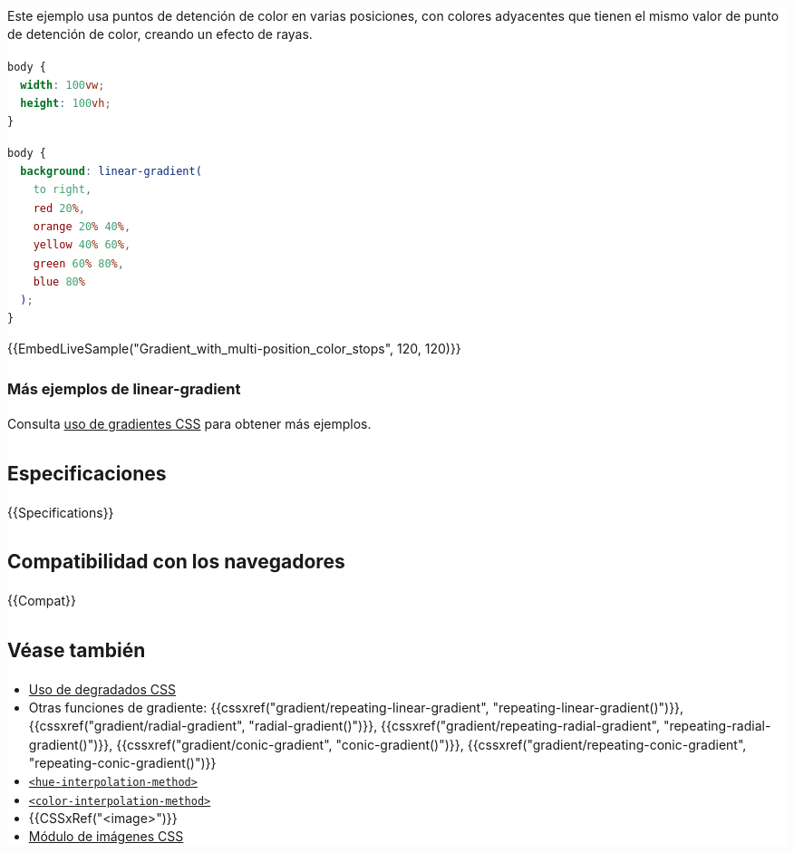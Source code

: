 Este ejemplo usa puntos de detención de color en varias posiciones, con colores adyacentes que tienen el mismo valor de punto de detención de color, creando un efecto de rayas.

```css hidden
body {
  width: 100vw;
  height: 100vh;
}
```

```css
body {
  background: linear-gradient(
    to right,
    red 20%,
    orange 20% 40%,
    yellow 40% 60%,
    green 60% 80%,
    blue 80%
  );
}
```

{{EmbedLiveSample("Gradient_with_multi-position_color_stops", 120, 120)}}

### Más ejemplos de linear-gradient

Consulta [uso de gradientes CSS](/es/docs/Web/CSS/CSS_images/Using_CSS_gradients) para obtener más ejemplos.

## Especificaciones

{{Specifications}}

## Compatibilidad con los navegadores

{{Compat}}

## Véase también

- [Uso de degradados CSS](/es/docs/Web/CSS/CSS_images/Using_CSS_gradients)
- Otras funciones de gradiente: {{cssxref("gradient/repeating-linear-gradient", "repeating-linear-gradient()")}}, {{cssxref("gradient/radial-gradient", "radial-gradient()")}}, {{cssxref("gradient/repeating-radial-gradient", "repeating-radial-gradient()")}}, {{cssxref("gradient/conic-gradient", "conic-gradient()")}}, {{cssxref("gradient/repeating-conic-gradient", "repeating-conic-gradient()")}}
- [`<hue-interpolation-method>`](/es/docs/Web/CSS/hue-interpolation-method)
- [`<color-interpolation-method>`](/es/docs/Web/CSS/color-interpolation-method)
- {{CSSxRef("&lt;image&gt;")}}
- [Módulo de imágenes CSS](/es/docs/Web/CSS/CSS_images)
